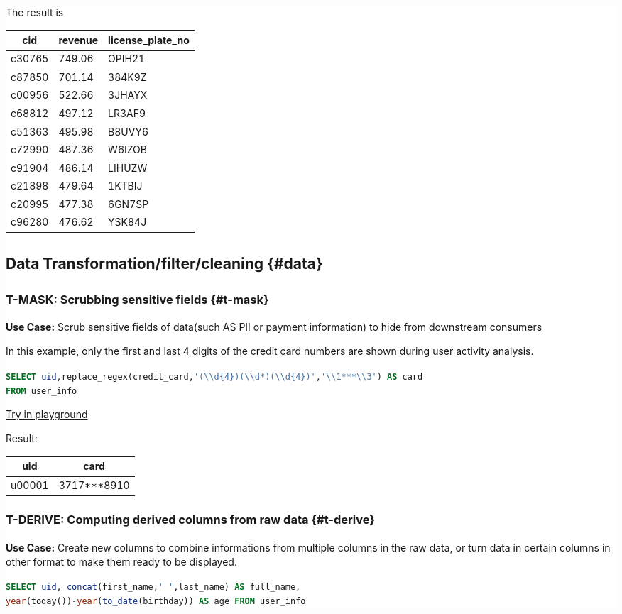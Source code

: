 The result is

| cid    | revenue | license_plate_no |
| ------ | ------- | ---------------- |
| c30765 | 749.06  | OPIH21           |
| c87850 | 701.14  | 384K9Z           |
| c00956 | 522.66  | 3JHAYX           |
| c68812 | 497.12  | LR3AF9           |
| c51363 | 495.98  | B8UVY6           |
| c72990 | 487.36  | W6IZOB           |
| c91904 | 486.14  | LIHUZW           |
| c21898 | 479.64  | 1KTBIJ           |
| c20995 | 477.38  | 6GN7SP           |
| c96280 | 476.62  | YSK84J           |



## Data Transformation/filter/cleaning {#data}

### T-MASK: Scrubbing sensitive fields {#t-mask}

**Use Case:** Scrub sensitive fields of data(such AS PII or payment information) to hide from downstream consumers

In this example, only the first and last 4 digits of the credit card numbers are shown during user activity analysis.

```sql
SELECT uid,replace_regex(credit_card,'(\\d{4})(\\d*)(\\d{4})','\\1***\\3') AS card 
FROM user_info
```

[Try in playground](https://play.timeplus.com/playground/t-mask)

Result:

| uid    | card        |
| ------ | ----------- |
| u00001 | 3717***8910 |

### T-DERIVE: Computing derived columns from raw data {#t-derive}

**Use Case:** Create new columns to combine informations from multiple columns in the raw data, or turn data in certain columns in other format to make them ready to be displayed.

```sql
SELECT uid, concat(first_name,' ',last_name) AS full_name,
year(today())-year(to_date(birthday)) AS age FROM user_info
```
